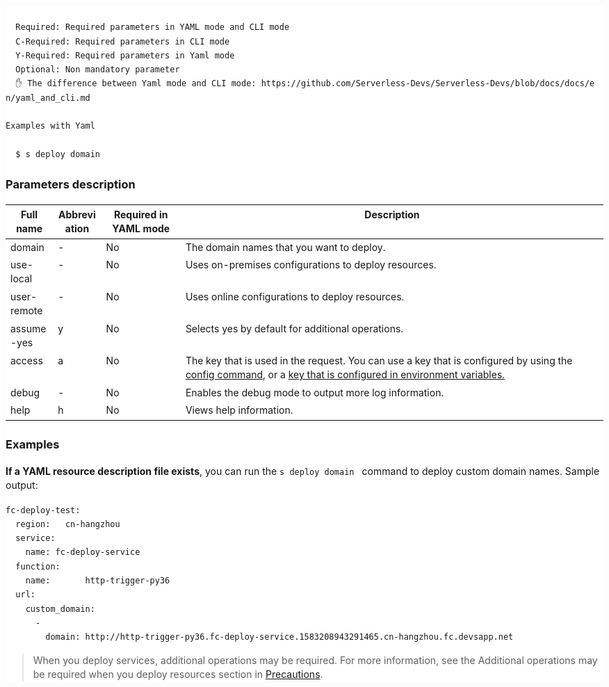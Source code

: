 ```shell script

  Required: Required parameters in YAML mode and CLI mode
  C-Required: Required parameters in CLI mode
  Y-Required: Required parameters in Yaml mode
  Optional: Non mandatory parameter
  ✋ The difference between Yaml mode and CLI mode: https://github.com/Serverless-Devs/Serverless-Devs/blob/docs/docs/en/yaml_and_cli.md

Examples with Yaml

  $ s deploy domain 
```

### Parameters description

| Full name   | Abbreviation | Required in YAML mode | Description                                                  |
| ----------- | ------------ | --------------------- | ------------------------------------------------------------ |
| domain      | -            | No                    | The domain names that you want to deploy.                    |
| use-local   | -            | No                    | Uses on-premises configurations to deploy resources.         |
| user-remote | -            | No                    | Uses online configurations to deploy resources.              |
| assume-yes  | y            | No                    | Selects yes by default for additional operations.            |
| access      | a            | No                    | The key that is used in the request. You can use a key that is configured by using the [config command](https://github.com/Serverless-Devs/Serverless-Devs/tree/master/docs/en/command/config.md#config-add), or a [key that is configured in environment variables.](https://github.com/Serverless-Devs/Serverless-Devs/tree/master/docs/en/command/config.md#Configure-keys-by-using-environment-variables) |
| debug       | -            | No                    | Enables the debug mode to output more log information.       |
| help        | h            | No                    | Views help information.                                      |

### Examples

 **If a YAML resource description file exists**, you can run the `s deploy domain ` command to deploy custom domain names. Sample output:

```text
fc-deploy-test: 
  region:   cn-hangzhou
  service: 
    name: fc-deploy-service
  function: 
    name:       http-trigger-py36
  url: 
    custom_domain: 
      - 
        domain: http://http-trigger-py36.fc-deploy-service.1583208943291465.cn-hangzhou.fc.devsapp.net
```

> When you deploy services, additional operations may be required. For more information, see the Additional operations may be required when you deploy resources section in [Precautions](#Precautions). 
